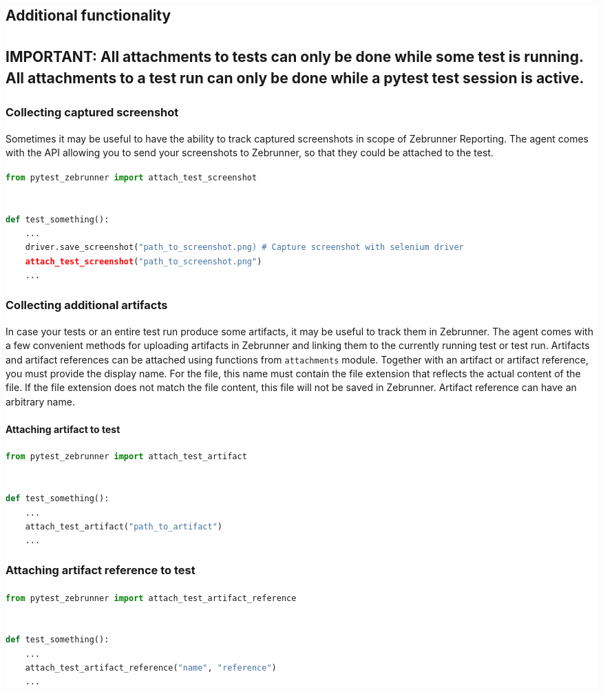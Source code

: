 
## Additional functionality

**IMPORTANT**: All attachments to tests can only be done while some test is running.
All attachments to a test run can only be done while a pytest test session is active.
---------------------------

### Collecting captured screenshot
Sometimes it may be useful to have the ability to track captured screenshots in scope of Zebrunner Reporting. The agent comes
with the API allowing you to send your screenshots to Zebrunner, so that they could be attached to the test.

```python
from pytest_zebrunner import attach_test_screenshot


def test_something():
    ...
    driver.save_screenshot("path_to_screenshot.png) # Capture screenshot with selenium driver
    attach_test_screenshot("path_to_screenshot.png")
    ...
```

### Collecting additional artifacts
In case your tests or an entire test run produce some artifacts, it may be useful to track them in Zebrunner.
The agent comes with a few convenient methods for uploading artifacts in Zebrunner and linking them to the currently running test or test run.
Artifacts and artifact references can be attached using functions from `attachments` module. Together with an artifact
or artifact reference, you must provide the display name. For the file, this name must contain the file extension that
reflects the actual content of the file. If the file extension does not match the file content, this file will not be
saved in Zebrunner. Artifact reference can have an arbitrary name.

#### Attaching artifact to test
```python
from pytest_zebrunner import attach_test_artifact


def test_something():
    ...
    attach_test_artifact("path_to_artifact")
    ...
```

### Attaching artifact reference to test
```python
from pytest_zebrunner import attach_test_artifact_reference


def test_something():
    ...
    attach_test_artifact_reference("name", "reference")
    ...
```
